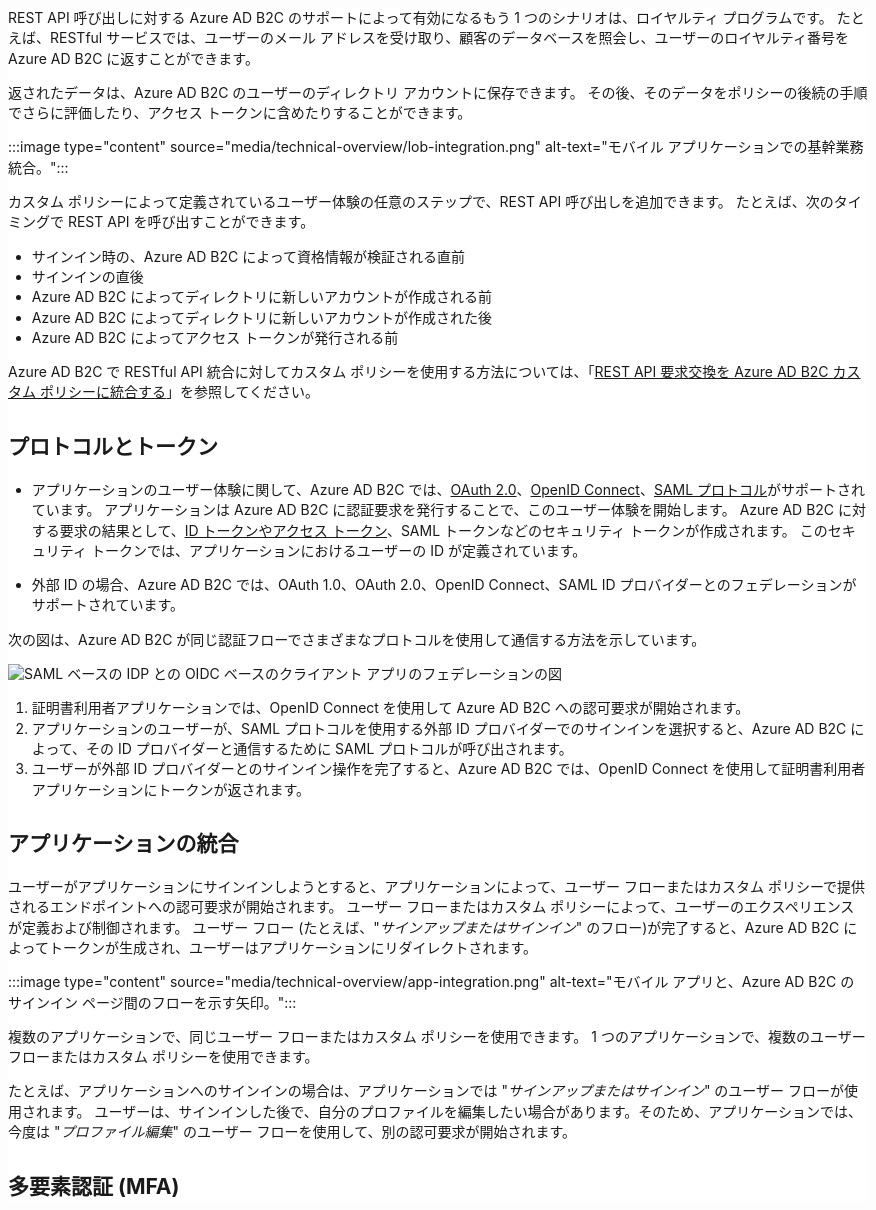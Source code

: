REST API 呼び出しに対する Azure AD B2C のサポートによって有効になるもう 1 つのシナリオは、ロイヤルティ プログラムです。 たとえば、RESTful サービスでは、ユーザーのメール アドレスを受け取り、顧客のデータベースを照会し、ユーザーのロイヤルティ番号を Azure AD B2C に返すことができます。 

返されたデータは、Azure AD B2C のユーザーのディレクトリ アカウントに保存できます。 その後、そのデータをポリシーの後続の手順でさらに評価したり、アクセス トークンに含めたりすることができます。



:::image type="content" source="media/technical-overview/lob-integration.png" alt-text="モバイル アプリケーションでの基幹業務統合。":::

カスタム ポリシーによって定義されているユーザー体験の任意のステップで、REST API 呼び出しを追加できます。 たとえば、次のタイミングで REST API を呼び出すことができます。

* サインイン時の、Azure AD B2C によって資格情報が検証される直前
* サインインの直後
* Azure AD B2C によってディレクトリに新しいアカウントが作成される前
* Azure AD B2C によってディレクトリに新しいアカウントが作成された後
* Azure AD B2C によってアクセス トークンが発行される前

Azure AD B2C で RESTful API 統合に対してカスタム ポリシーを使用する方法については、「[REST API 要求交換を Azure AD B2C カスタム ポリシーに統合する](api-connectors-overview.md)」を参照してください。

## <a name="protocols-and-tokens"></a>プロトコルとトークン

- アプリケーションのユーザー体験に関して、Azure AD B2C では、[OAuth 2.0](protocols-overview.md)、[OpenID Connect](openid-connect.md)、[SAML プロトコル](saml-service-provider.md)がサポートされています。 アプリケーションは Azure AD B2C に認証要求を発行することで、このユーザー体験を開始します。 Azure AD B2C に対する要求の結果として、[ID トークンやアクセス トークン](tokens-overview.md)、SAML トークンなどのセキュリティ トークンが作成されます。 このセキュリティ トークンでは、アプリケーションにおけるユーザーの ID が定義されています。

- 外部 ID の場合、Azure AD B2C では、OAuth 1.0、OAuth 2.0、OpenID Connect、SAML ID プロバイダーとのフェデレーションがサポートされています。

次の図は、Azure AD B2C が同じ認証フローでさまざまなプロトコルを使用して通信する方法を示しています。

![SAML ベースの IDP との OIDC ベースのクライアント アプリのフェデレーションの図](media/technical-overview/protocols.png)

1. 証明書利用者アプリケーションでは、OpenID Connect を使用して Azure AD B2C への認可要求が開始されます。
1. アプリケーションのユーザーが、SAML プロトコルを使用する外部 ID プロバイダーでのサインインを選択すると、Azure AD B2C によって、その ID プロバイダーと通信するために SAML プロトコルが呼び出されます。
1. ユーザーが外部 ID プロバイダーとのサインイン操作を完了すると、Azure AD B2C では、OpenID Connect を使用して証明書利用者アプリケーションにトークンが返されます。

## <a name="application-integration"></a>アプリケーションの統合

ユーザーがアプリケーションにサインインしようとすると、アプリケーションによって、ユーザー フローまたはカスタム ポリシーで提供されるエンドポイントへの認可要求が開始されます。 ユーザー フローまたはカスタム ポリシーによって、ユーザーのエクスペリエンスが定義および制御されます。 ユーザー フロー (たとえば、"*サインアップまたはサインイン*" のフロー)が完了すると、Azure AD B2C によってトークンが生成され、ユーザーはアプリケーションにリダイレクトされます。

:::image type="content" source="media/technical-overview/app-integration.png" alt-text="モバイル アプリと、Azure AD B2C のサインイン ページ間のフローを示す矢印。":::

複数のアプリケーションで、同じユーザー フローまたはカスタム ポリシーを使用できます。 1 つのアプリケーションで、複数のユーザー フローまたはカスタム ポリシーを使用できます。

たとえば、アプリケーションへのサインインの場合は、アプリケーションでは "*サインアップまたはサインイン*" のユーザー フローが使用されます。 ユーザーは、サインインした後で、自分のプロファイルを編集したい場合があります。そのため、アプリケーションでは、今度は "*プロファイル編集*" のユーザー フローを使用して、別の認可要求が開始されます。

## <a name="multifactor-authentication-mfa"></a>多要素認証 (MFA)
